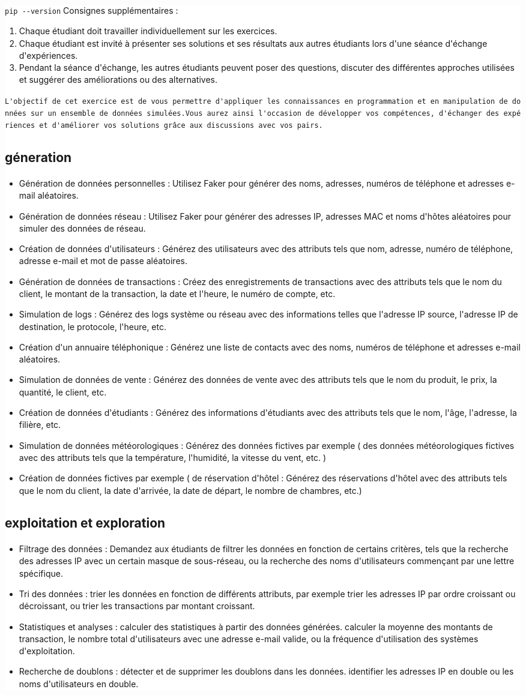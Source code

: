 ```pip --version```
Consignes supplémentaires :

 1. Chaque étudiant doit travailler individuellement sur les exercices.
 2. Chaque étudiant est invité à présenter ses solutions et ses résultats aux autres étudiants lors d'une séance d'échange d'expériences.
 3. Pendant la séance d'échange, les autres étudiants peuvent poser des questions, discuter des différentes approches utilisées et suggérer des améliorations ou des alternatives.
```
L'objectif de cet exercice est de vous permettre d'appliquer les connaissances en programmation et en manipulation de données sur un ensemble de données simulées.Vous aurez ainsi l'occasion de développer vos compétences, d'échanger des expériences et d'améliorer vos solutions grâce aux discussions avec vos pairs.
```

## géneration 
 - Génération de données personnelles : Utilisez Faker pour générer des noms, adresses, numéros de téléphone et adresses e-mail aléatoires.

 - Génération de données réseau : Utilisez Faker pour générer des adresses IP, adresses MAC et noms d'hôtes aléatoires pour simuler des données de réseau.

 - Création de données d'utilisateurs : Générez des utilisateurs avec des attributs tels que nom, adresse, numéro de téléphone, adresse e-mail et mot de passe aléatoires.

 - Génération de données de transactions : Créez des enregistrements de transactions avec des attributs tels que le nom du client, le montant de la transaction, la date et l'heure, le numéro de compte, etc.

 - Simulation de logs : Générez des logs système ou réseau avec des informations telles que l'adresse IP source, l'adresse IP de destination, le protocole, l'heure, etc.

 - Création d'un annuaire téléphonique : Générez une liste de contacts avec des noms, numéros de téléphone et adresses e-mail aléatoires.

 - Simulation de données de vente : Générez des données de vente avec des attributs tels que le nom du produit, le prix, la quantité, le client, etc.

 - Création de données d'étudiants : Générez des informations d'étudiants avec des attributs tels que le nom, l'âge, l'adresse, la filière, etc.

 - Simulation de données météorologiques : Générez des données fictives par exemple ( des données météorologiques fictives avec des attributs tels que la température, l'humidité, la vitesse du vent, etc. )

 - Création de données fictives par exemple ( de réservation d'hôtel : Générez des réservations d'hôtel avec des attributs tels que le nom du client, la date d'arrivée, la date de départ, le nombre de chambres, etc.)

## exploitation et exploration

- Filtrage des données : Demandez aux étudiants de filtrer les données en fonction de certains critères, tels que la recherche des adresses IP avec un certain masque de sous-réseau, ou la recherche des noms d'utilisateurs commençant par une lettre spécifique.

- Tri des données : trier les données en fonction de différents attributs, par exemple trier les adresses IP par ordre croissant ou décroissant, ou trier les transactions par montant croissant.

- Statistiques et analyses : calculer des statistiques à partir des données générées. calculer la moyenne des montants de transaction, le nombre total d'utilisateurs avec une adresse e-mail valide, ou la fréquence d'utilisation des systèmes d'exploitation.

- Recherche de doublons : détecter et de supprimer les doublons dans les données. identifier les adresses IP en double ou les noms d'utilisateurs en double.
```